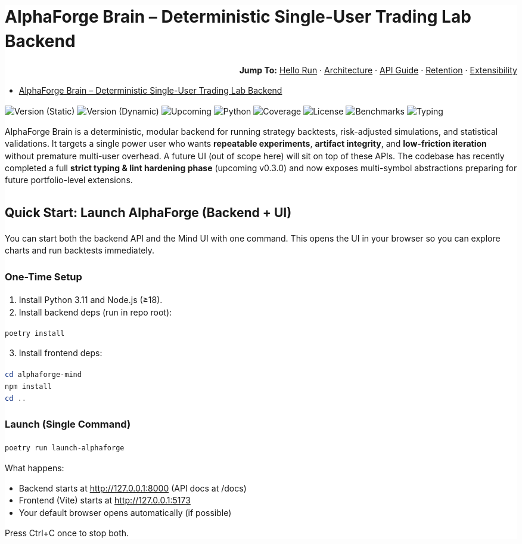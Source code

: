 # AlphaForge Brain – Deterministic Single-User Trading Lab Backend

<div align="right">

**Jump To:** [Hello Run](#hello-run-quickstart) · [Architecture](#3-high-level-architecture) · [API Guide](#9-api-guide-practical-quickstart) · [Retention](#15-retention-enhancements-cold-storage-offload-restore--plan-diff) · [Extensibility](#13-extensibility-guide)

</div>


- [AlphaForge Brain – Deterministic Single-User Trading Lab Backend](#alphaforge-brain-deterministic-single-user-trading-lab-backend)


![Version (Static)](https://img.shields.io/badge/version-0.3.0-blue.svg) ![Version (Dynamic)](https://img.shields.io/endpoint?url=https://raw.githubusercontent.com/friscapuff/AlphaForge-Brain/badges/version_badge.json) ![Upcoming](https://img.shields.io/badge/unreleased-0.3.1--dev-orange.svg) ![Python](https://img.shields.io/badge/python-3.11.x-blue.svg) ![Coverage](https://img.shields.io/badge/coverage-available%20in%20CI-lightgrey.svg) ![License](https://img.shields.io/badge/license-MIT-green.svg) ![Benchmarks](https://img.shields.io/badge/bench-risk_slippage%20&%20perf_run-informational.svg) ![Typing](https://img.shields.io/badge/typing-mypy--strict-success.svg)

AlphaForge Brain is a deterministic, modular backend for running strategy backtests, risk-adjusted simulations, and statistical validations. It targets a single power user who wants **repeatable experiments**, **artifact integrity**, and **low-friction iteration** without premature multi-user overhead. A future UI (out of scope here) will sit on top of these APIs. The codebase has recently completed a full **strict typing & lint hardening phase** (upcoming v0.3.0) and now exposes multi-symbol abstractions preparing for future portfolio-level extensions.

## Quick Start: Launch AlphaForge (Backend + UI)

You can start both the backend API and the Mind UI with one command. This opens the UI in your browser so you can explore charts and run backtests immediately.

### One-Time Setup
1. Install Python 3.11 and Node.js (≥18).
2. Install backend deps (run in repo root):
  ```powershell
  poetry install
  ```
3. Install frontend deps:
  ```powershell
  cd alphaforge-mind
  npm install
  cd ..
  ```

### Launch (Single Command)
```powershell
poetry run launch-alphaforge
```

What happens:
* Backend starts at http://127.0.0.1:8000  (API docs at /docs)
* Frontend (Vite) starts at http://127.0.0.1:5173
* Your default browser opens automatically (if possible)

Press Ctrl+C once to stop both.
